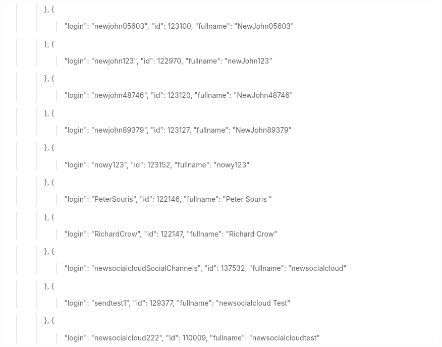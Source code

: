 > > },
> > {
> > > "login": "newjohn05603",
> > > "id": 123100,
> > > "fullname": "NewJohn05603"

> > },
> > {
> > > "login": "newjohn123",
> > > "id": 122970,
> > > "fullname": "newJohn123"

> > },
> > {
> > > "login": "newjohn48746",
> > > "id": 123120,
> > > "fullname": "NewJohn48746"

> > },
> > {
> > > "login": "newjohn89379",
> > > "id": 123127,
> > > "fullname": "NewJohn89379"

> > },
> > {
> > > "login": "nowy123",
> > > "id": 123152,
> > > "fullname": "nowy123"

> > },
> > {
> > > "login": "PeterSouris",
> > > "id": 122146,
> > > "fullname": "Peter Souris "

> > },
> > {
> > > "login": "RichardCrow",
> > > "id": 122147,
> > > "fullname": "Richard Crow"

> > },
> > {
> > > "login": "newsocialcloudSocialChannels",
> > > "id": 137532,
> > > "fullname": "newsocialcloud"

> > },
> > {
> > > "login": "sendtest1",
> > > "id": 129377,
> > > "fullname": "newsocialcloud Test"

> > },
> > {
> > > "login": "newsocialcloud222",
> > > "id": 110009,
> > > "fullname": "newsocialcloudtest"
